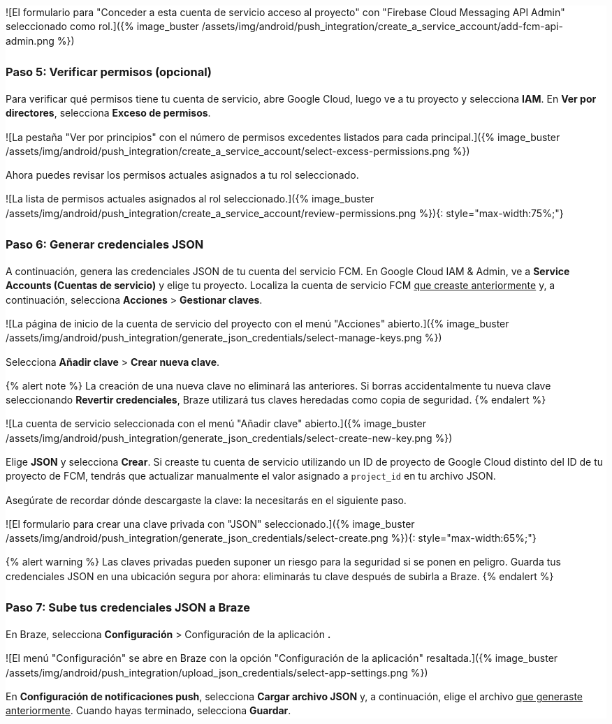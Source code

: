 ![El formulario para "Conceder a esta cuenta de servicio acceso al proyecto" con "Firebase Cloud Messaging API Admin" seleccionado como rol.]({% image_buster /assets/img/android/push_integration/create_a_service_account/add-fcm-api-admin.png %})

### Paso 5: Verificar permisos (opcional)

Para verificar qué permisos tiene tu cuenta de servicio, abre Google Cloud, luego ve a tu proyecto y selecciona **IAM**. En **Ver por directores**, selecciona **Exceso de permisos**.

![La pestaña "Ver por principios" con el número de permisos excedentes listados para cada principal.]({% image_buster /assets/img/android/push_integration/create_a_service_account/select-excess-permissions.png %})

Ahora puedes revisar los permisos actuales asignados a tu rol seleccionado.

![La lista de permisos actuales asignados al rol seleccionado.]({% image_buster /assets/img/android/push_integration/create_a_service_account/review-permissions.png %}){: style="max-width:75%;"}

### Paso 6: Generar credenciales JSON

A continuación, genera las credenciales JSON de tu cuenta del servicio FCM. En Google Cloud IAM & Admin, ve a **Service Accounts (Cuentas de servicio)** y elige tu proyecto. Localiza la cuenta de servicio FCM [que creaste anteriormente](#step-4-create-a-service-account) y, a continuación, selecciona <i class="fa-solid fa-ellipsis-vertical"></i> **Acciones** > **Gestionar claves**.

![La página de inicio de la cuenta de servicio del proyecto con el menú "Acciones" abierto.]({% image_buster /assets/img/android/push_integration/generate_json_credentials/select-manage-keys.png %})

Selecciona **Añadir clave** > **Crear nueva clave**.

{% alert note %}
La creación de una nueva clave no eliminará las anteriores. Si borras accidentalmente tu nueva clave seleccionando **Revertir credenciales**, Braze utilizará tus claves heredadas como copia de seguridad.
{% endalert %}

![La cuenta de servicio seleccionada con el menú "Añadir clave" abierto.]({% image_buster /assets/img/android/push_integration/generate_json_credentials/select-create-new-key.png %})

Elige **JSON** y selecciona **Crear**. Si creaste tu cuenta de servicio utilizando un ID de proyecto de Google Cloud distinto del ID de tu proyecto de FCM, tendrás que actualizar manualmente el valor asignado a `project_id` en tu archivo JSON.

Asegúrate de recordar dónde descargaste la clave: la necesitarás en el siguiente paso.

![El formulario para crear una clave privada con "JSON" seleccionado.]({% image_buster /assets/img/android/push_integration/generate_json_credentials/select-create.png %}){: style="max-width:65%;"}

{% alert warning %}
Las claves privadas pueden suponer un riesgo para la seguridad si se ponen en peligro. Guarda tus credenciales JSON en una ubicación segura por ahora: eliminarás tu clave después de subirla a Braze.
{% endalert %}

### Paso 7: Sube tus credenciales JSON a Braze

En Braze, selecciona <i class="fa-solid fa-gear"></i> **Configuración** > Configuración de la aplicación **.**

![El menú "Configuración" se abre en Braze con la opción "Configuración de la aplicación" resaltada.]({% image_buster /assets/img/android/push_integration/upload_json_credentials/select-app-settings.png %})

En **Configuración de notificaciones push**, selecciona **Cargar archivo JSON** y, a continuación, elige el archivo [que generaste anteriormente](#step-6-generate-json-credentials). Cuando hayas terminado, selecciona **Guardar**.
